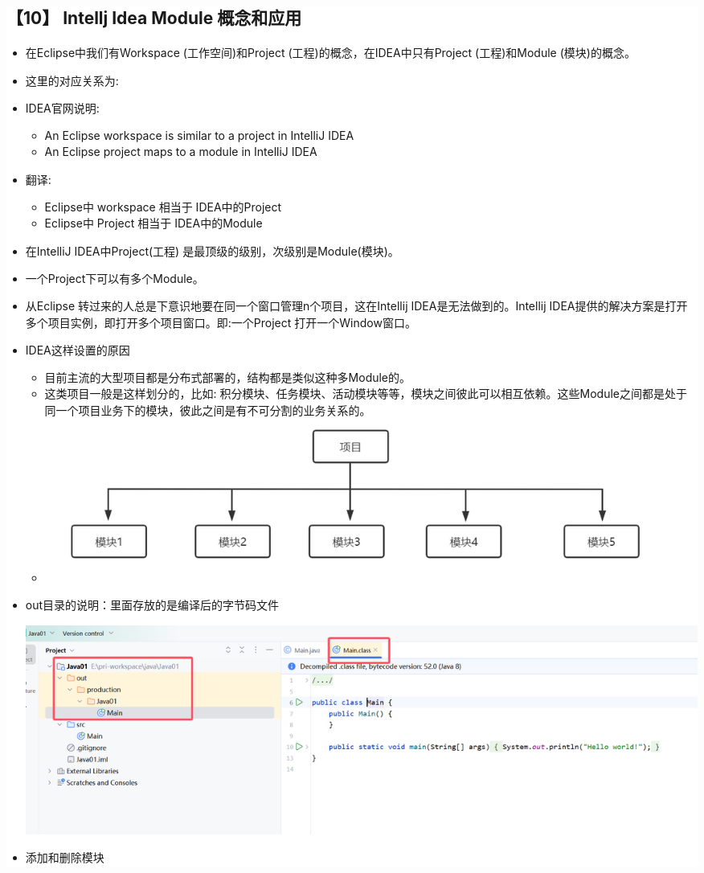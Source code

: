 ## 【10】 Intellj Idea Module 概念和应用

- 在Eclipse中我们有Workspace (工作空间)和Project (工程)的概念，在IDEA中只有Project (工程)和Module (模块)的概念。
-   这里的对应关系为: 
  - IDEA官网说明:
    - An Eclipse workspace is similar to a project in IntelliJ IDEA 
    - An Eclipse project maps to a module in IntelliJ IDEA
  - 翻译:
    - Eclipse中 workspace 相当于 IDEA中的Project
    - Eclipse中   Project     相当于 IDEA中的Module
- 在IntelliJ IDEA中Project(工程) 是最顶级的级别，次级别是Module(模块)。 
- 一个Project下可以有多个Module。

- 从Eclipse 转过来的人总是下意识地要在同一个窗口管理n个项目，这在Intellij IDEA是无法做到的。Intellij IDEA提供的解决方案是打开多个项目实例，即打开多个项目窗口。即:一个Project 打开一个Window窗口。
- IDEA这样设置的原因
  - 目前主流的大型项目都是分布式部署的，结构都是类似这种多Module的。
  - 这类项目一般是这样划分的，比如: 积分模块、任务模块、活动模块等等，模块之间彼此可以相互依赖。这些Module之间都是处于同一个项目业务下的模块，彼此之间是有不可分割的业务关系的。
  - ![image-20241031161037772](../../../../.vuepress/public/images/image-20241031161037772.png)

- out目录的说明：里面存放的是编译后的字节码文件

  ![image-20241031161125166](../../../../.vuepress/public/images/image-20241031161125166.png)

- 添加和删除模块
